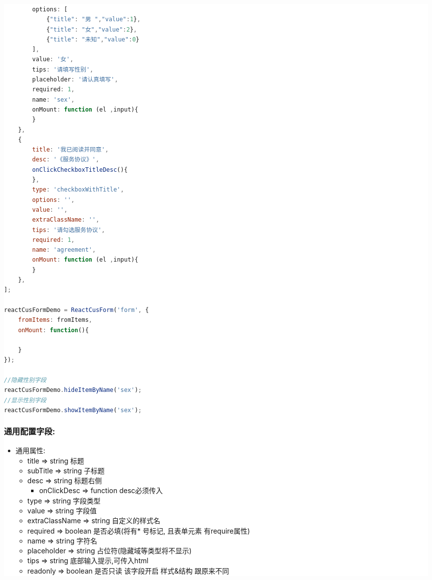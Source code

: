 ```javascript
        options: [
            {"title": "男 ","value":1},
            {"title": "女","value":2},
            {"title": "未知","value":0}
        ],
        value: '女',
        tips: '请填写性别',
        placeholder: '请认真填写',
        required: 1,
        name: 'sex',
        onMount: function (el ,input){
        }
    },
    {
        title: '我已阅读并同意',
        desc: '《服务协议》',
        onClickCheckboxTitleDesc(){
        },
        type: 'checkboxWithTitle',
        options: '',
        value: '',
        extraClassName: '',
        tips: '请勾选服务协议',
        required: 1,
        name: 'agreement',
        onMount: function (el ,input){
        }
    },
];

reactCusFormDemo = ReactCusForm('form', {
    fromItems: fromItems,
    onMount: function(){
        
    }
});

//隐藏性别字段
reactCusFormDemo.hideItemByName('sex');
//显示性别字段
reactCusFormDemo.showItemByName('sex');
```

### 通用配置字段:

- 通用属性:
  - title => string 标题
  - subTitle => string 子标题
  - desc => string 标题右侧
    - onClickDesc => function  desc必须传入
  - type => string 字段类型
  - value => string 字段值
  - extraClassName => string 自定义的样式名
  - required => boolean 是否必填(将有* 号标记, 且表单元素 有require属性)
  - name => string 字符名
  - placeholder => string 占位符(隐藏域等类型将不显示)
  - tips => string 底部输入提示,可传入html
  - readonly => boolean 是否只读 该字段开启  样式&结构 跟原来不同
